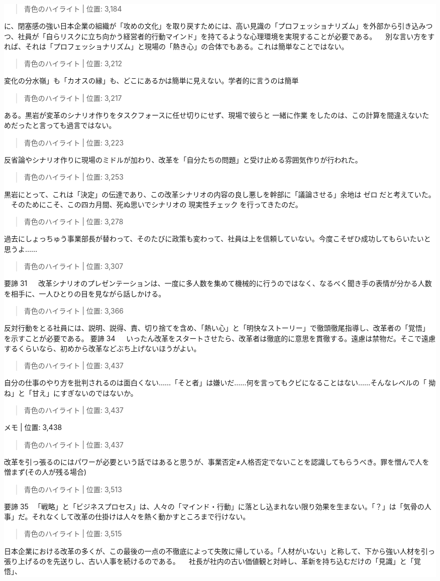 
> 青色のハイライト | 位置: 3,184

に、閉塞感の強い日本企業の組織が「攻めの文化」を取り戻すためには、高い見識の「プロフェッショナリズム」を外部から引き込みつつ、社員が「自らリスクに立ち向かう経営者的行動マインド」を持てるような心理環境を実現することが必要である。 　別な言い方をすれば、それは「プロフェッショナリズム」と現場の「熱き心」の合体でもある。これは簡単なことではない。


> 青色のハイライト | 位置: 3,212

変化の分水嶺」も「カオスの縁」も、どこにあるかは簡単に見えない。学者的に言うのは簡単


> 青色のハイライト | 位置: 3,217

ある。黒岩が変革のシナリオ作りをタスクフォースに任せ切りにせず、現場で彼らと 一緒に作業 をしたのは、この計算を間違えないためだったと言っても過言ではない。


> 青色のハイライト | 位置: 3,223

反省論やシナリオ作りに現場のミドルが加わり、改革を「自分たちの問題」と受け止める雰囲気作りが行われた。


> 青色のハイライト | 位置: 3,253

黒岩にとって、これは「決定」の伝達であり、この改革シナリオの内容の良し悪しを幹部に「議論させる」余地は ゼロ だと考えていた。 　そのためにこそ、この四カ月間、死ぬ思いでシナリオの 現実性チェック を行ってきたのだ。


> 青色のハイライト | 位置: 3,278

過去にしょっちゅう事業部長が替わって、そのたびに政策も変わって、社員は上を信頼していない。今度こそぜひ成功してもらいたいと思うよ……


> 青色のハイライト | 位置: 3,307

要諦 31 　 改革シナリオのプレゼンテーションは、一度に多人数を集めて機械的に行うのではなく、なるべく聞き手の表情が分かる人数を相手に、一人ひとりの目を見ながら話しかける。


> 青色のハイライト | 位置: 3,366

反対行動をとる社員には、説明、説得、責、切り捨てを含め、「熱い心」と「明快なストーリー」で徹頭徹尾指導し、改革者の「覚悟」を示すことが必要である。 要諦 34 　 いったん改革をスタートさせたら、改革者は徹底的に意思を貫徹する。遠慮は禁物だ。そこで遠慮するくらいなら、初めから改革などぶち上げないほうがよい。


> 青色のハイライト | 位置: 3,437

自分の仕事のやり方を批判されるのは面白くない……「そと者」は嫌いだ……何を言ってもクビになることはない……そんなレベルの「 拗ね」と「甘え」にすぎないのではないか。


> 青色のハイライト | 位置: 3,437

メモ | 位置: 3,438


> 青色のハイライト | 位置: 3,437

改革を引っ張るのにはパワーが必要という話ではあると思うが、事業否定≠人格否定でないことを認識してもらうべき。罪を憎んで人を憎まず(その人が残る場合)


> 青色のハイライト | 位置: 3,513

要諦 35 　「戦略」と「ビジネスプロセス」は、人々の「マインド・行動」に落とし込まれない限り効果を生まない。「？」は「気骨の人事」だ。それなくして改革の仕掛けは人々を熱く動かすところまで行けない。


> 青色のハイライト | 位置: 3,515

日本企業における改革の多くが、この最後の一点の不徹底によって失敗に帰している。「人材がいない」と称して、下から強い人材を引っ張り上げるのを先送りし、古い人事を続けるのである。 　社長が社内の古い価値観と対峙し、革新を持ち込むだけの「見識」と「覚悟」、
